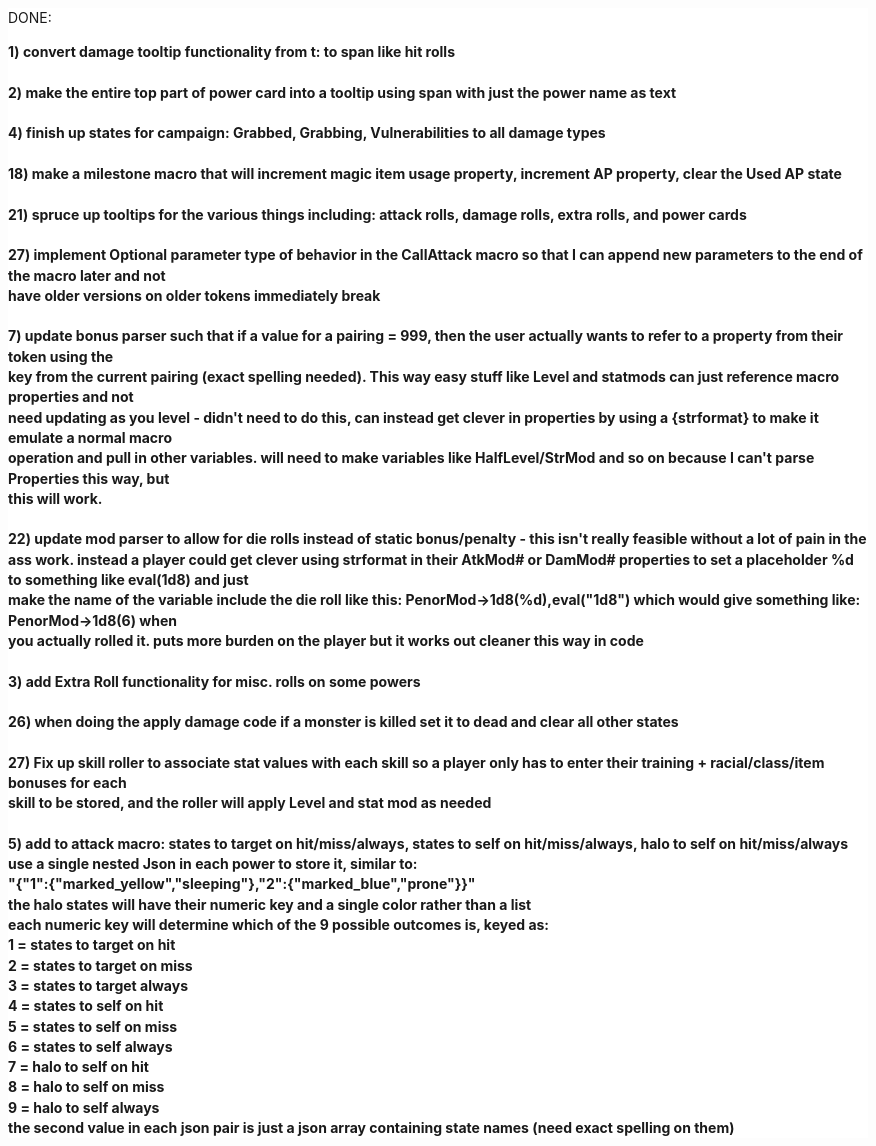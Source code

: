 DONE:

<b>
1) convert damage tooltip functionality from t: to span like hit rolls<br>
<br>
2) make the entire top part of power card into a tooltip using span with just the power name as text<br>
<br>
4) finish up states for campaign: Grabbed, Grabbing, Vulnerabilities to all damage types<br>
<br>
18) make a milestone macro that will increment magic item usage property, increment AP property, clear the Used AP state<br>
<br>
21) spruce up tooltips for the various things including: attack rolls, damage rolls, extra rolls, and power cards<br>
<br>
27) implement Optional parameter type of behavior in the CallAttack macro so that I can append new parameters to the end of the macro later and not<br>
have older versions on older tokens immediately break<br>
<br>
7) update bonus parser such that if a value for a pairing = 999, then the user actually wants to refer to a property from their token using the<br>
key from the current pairing (exact spelling needed).  This way easy stuff like Level and statmods can just reference macro properties and not<br>
need updating as you level - didn't need to do this, can instead get clever in properties by using a {strformat} to make it emulate a normal macro<br>
operation and pull in other variables.  will need to make variables like HalfLevel/StrMod and so on because I can't parse Properties this way, but<br>
this will work.<br>
<br>
22) update mod parser to allow for die rolls instead of static bonus/penalty - this isn't really feasible without a lot of pain in the ass work.  instead a player could get clever using strformat in their AtkMod# or DamMod# properties to set a placeholder %d to something like eval(1d8) and just<br>
make the name of the variable include the die roll like this: PenorMod->1d8(%d),eval("1d8") which would give something like: PenorMod->1d8(6) when<br>
you actually rolled it.  puts more burden on the player but it works out cleaner this way in code<br>
<br>
3) add Extra Roll functionality for misc. rolls on some powers<br>
<br>
26) when doing the apply damage code if a monster is killed set it to dead and clear all other states<br>
<br>
27) Fix up skill roller to associate stat values with each skill so a player only has to enter their training + racial/class/item bonuses for each<br>
skill to be stored, and the roller will apply Level and stat mod as needed<br>
<br>
5) add to attack macro: states to target on hit/miss/always, states to self on hit/miss/always, halo to self on hit/miss/always<br>
use a single nested Json in each power to store it, similar to:<br>
"{"1":{"marked_yellow","sleeping"},"2":{"marked_blue","prone"}}"<br>
the halo states will have their numeric key and a single color rather than a list<br>
each numeric key will determine which of the 9 possible outcomes is, keyed as:<br>
1 = states to target on hit<br>
2 = states to target on miss<br>
3 = states to target always<br>
4 = states to self on hit<br>
5 = states to self on miss<br>
6 = states to self always<br>
7 = halo to self on hit<br>
8 = halo to self on miss<br>
9 = halo to self always<br>
the second value in each json pair is just a json array containing state names (need exact spelling on them)<br>